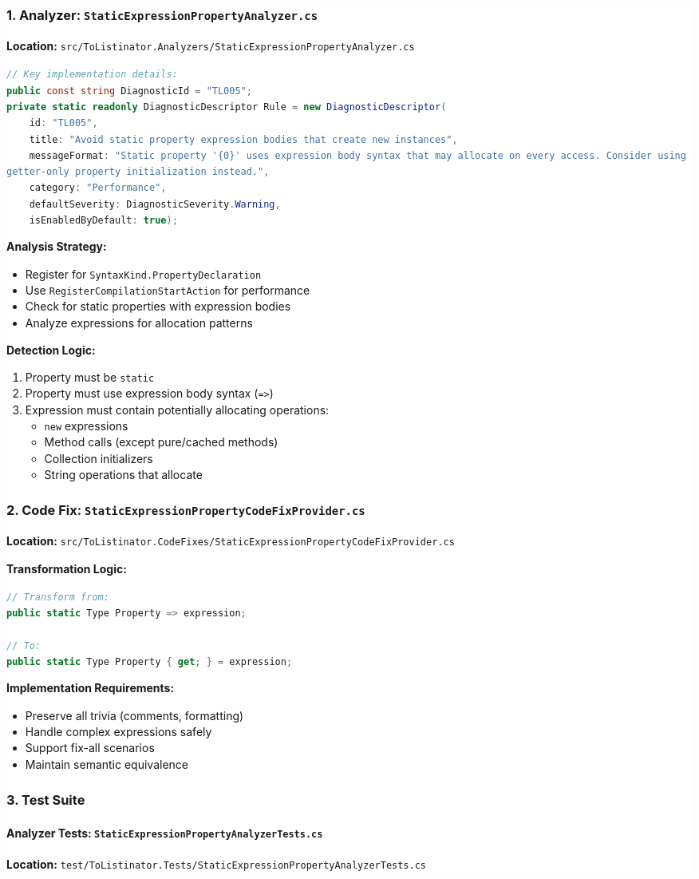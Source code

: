 ### 1. Analyzer: `StaticExpressionPropertyAnalyzer.cs`
**Location:** `src/ToListinator.Analyzers/StaticExpressionPropertyAnalyzer.cs`

```csharp
// Key implementation details:
public const string DiagnosticId = "TL005";
private static readonly DiagnosticDescriptor Rule = new DiagnosticDescriptor(
    id: "TL005",
    title: "Avoid static property expression bodies that create new instances",
    messageFormat: "Static property '{0}' uses expression body syntax that may allocate on every access. Consider using getter-only property initialization instead.",
    category: "Performance",
    defaultSeverity: DiagnosticSeverity.Warning,
    isEnabledByDefault: true);
```

**Analysis Strategy:**
- Register for `SyntaxKind.PropertyDeclaration`
- Use `RegisterCompilationStartAction` for performance
- Check for static properties with expression bodies
- Analyze expressions for allocation patterns

**Detection Logic:**
1. Property must be `static`
2. Property must use expression body syntax (`=>`)
3. Expression must contain potentially allocating operations:
   - `new` expressions
   - Method calls (except pure/cached methods)
   - Collection initializers
   - String operations that allocate

### 2. Code Fix: `StaticExpressionPropertyCodeFixProvider.cs`
**Location:** `src/ToListinator.CodeFixes/StaticExpressionPropertyCodeFixProvider.cs`

**Transformation Logic:**
```csharp
// Transform from:
public static Type Property => expression;

// To:
public static Type Property { get; } = expression;
```

**Implementation Requirements:**
- Preserve all trivia (comments, formatting)
- Handle complex expressions safely
- Support fix-all scenarios
- Maintain semantic equivalence

### 3. Test Suite

#### Analyzer Tests: `StaticExpressionPropertyAnalyzerTests.cs`
**Location:** `test/ToListinator.Tests/StaticExpressionPropertyAnalyzerTests.cs`
